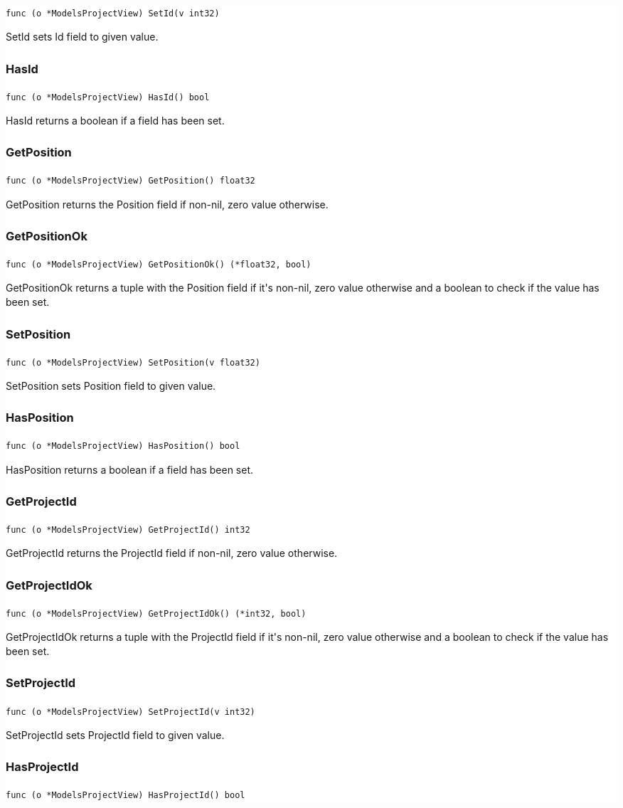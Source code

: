 `func (o *ModelsProjectView) SetId(v int32)`

SetId sets Id field to given value.

### HasId

`func (o *ModelsProjectView) HasId() bool`

HasId returns a boolean if a field has been set.

### GetPosition

`func (o *ModelsProjectView) GetPosition() float32`

GetPosition returns the Position field if non-nil, zero value otherwise.

### GetPositionOk

`func (o *ModelsProjectView) GetPositionOk() (*float32, bool)`

GetPositionOk returns a tuple with the Position field if it's non-nil, zero value otherwise
and a boolean to check if the value has been set.

### SetPosition

`func (o *ModelsProjectView) SetPosition(v float32)`

SetPosition sets Position field to given value.

### HasPosition

`func (o *ModelsProjectView) HasPosition() bool`

HasPosition returns a boolean if a field has been set.

### GetProjectId

`func (o *ModelsProjectView) GetProjectId() int32`

GetProjectId returns the ProjectId field if non-nil, zero value otherwise.

### GetProjectIdOk

`func (o *ModelsProjectView) GetProjectIdOk() (*int32, bool)`

GetProjectIdOk returns a tuple with the ProjectId field if it's non-nil, zero value otherwise
and a boolean to check if the value has been set.

### SetProjectId

`func (o *ModelsProjectView) SetProjectId(v int32)`

SetProjectId sets ProjectId field to given value.

### HasProjectId

`func (o *ModelsProjectView) HasProjectId() bool`
